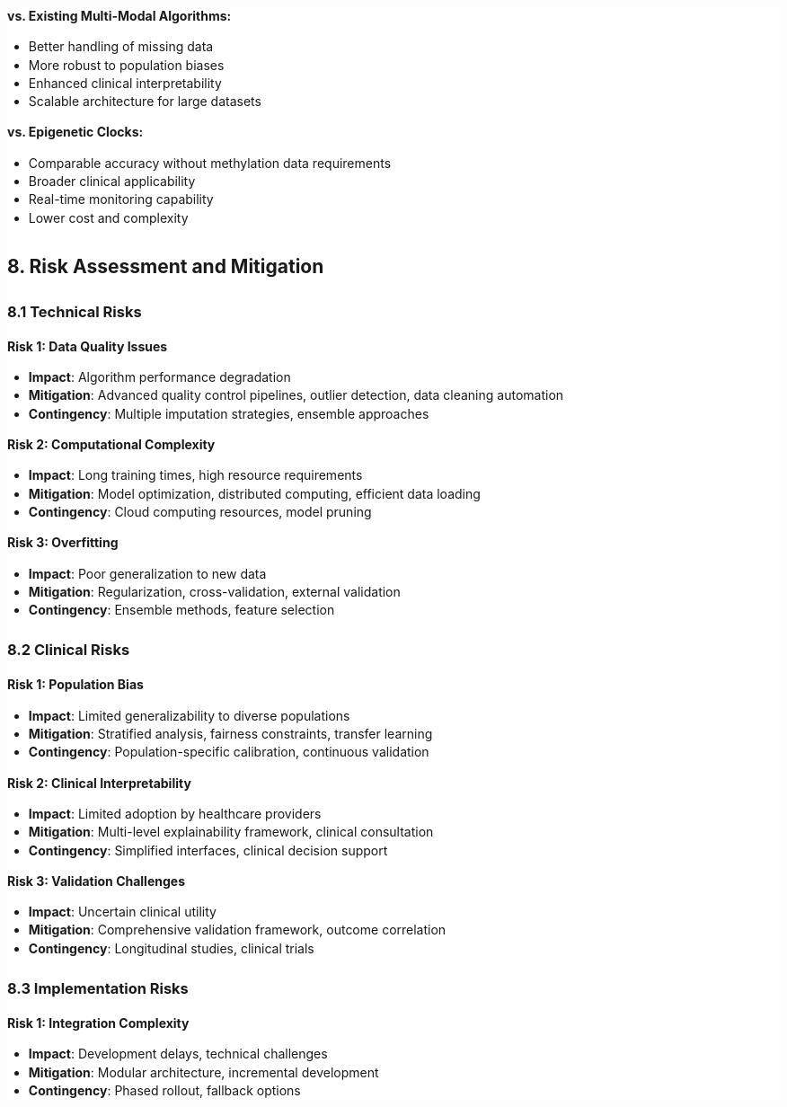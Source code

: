 **vs. Existing Multi-Modal Algorithms:**
- Better handling of missing data
- More robust to population biases
- Enhanced clinical interpretability
- Scalable architecture for large datasets

**vs. Epigenetic Clocks:**
- Comparable accuracy without methylation data requirements
- Broader clinical applicability
- Real-time monitoring capability
- Lower cost and complexity

## 8. Risk Assessment and Mitigation

### 8.1 Technical Risks

**Risk 1: Data Quality Issues**
- **Impact**: Algorithm performance degradation
- **Mitigation**: Advanced quality control pipelines, outlier detection, data cleaning automation
- **Contingency**: Multiple imputation strategies, ensemble approaches

**Risk 2: Computational Complexity**
- **Impact**: Long training times, high resource requirements
- **Mitigation**: Model optimization, distributed computing, efficient data loading
- **Contingency**: Cloud computing resources, model pruning

**Risk 3: Overfitting**
- **Impact**: Poor generalization to new data
- **Mitigation**: Regularization, cross-validation, external validation
- **Contingency**: Ensemble methods, feature selection

### 8.2 Clinical Risks

**Risk 1: Population Bias**
- **Impact**: Limited generalizability to diverse populations
- **Mitigation**: Stratified analysis, fairness constraints, transfer learning
- **Contingency**: Population-specific calibration, continuous validation

**Risk 2: Clinical Interpretability**
- **Impact**: Limited adoption by healthcare providers
- **Mitigation**: Multi-level explainability framework, clinical consultation
- **Contingency**: Simplified interfaces, clinical decision support

**Risk 3: Validation Challenges**
- **Impact**: Uncertain clinical utility
- **Mitigation**: Comprehensive validation framework, outcome correlation
- **Contingency**: Longitudinal studies, clinical trials

### 8.3 Implementation Risks

**Risk 1: Integration Complexity**
- **Impact**: Development delays, technical challenges
- **Mitigation**: Modular architecture, incremental development
- **Contingency**: Phased rollout, fallback options
